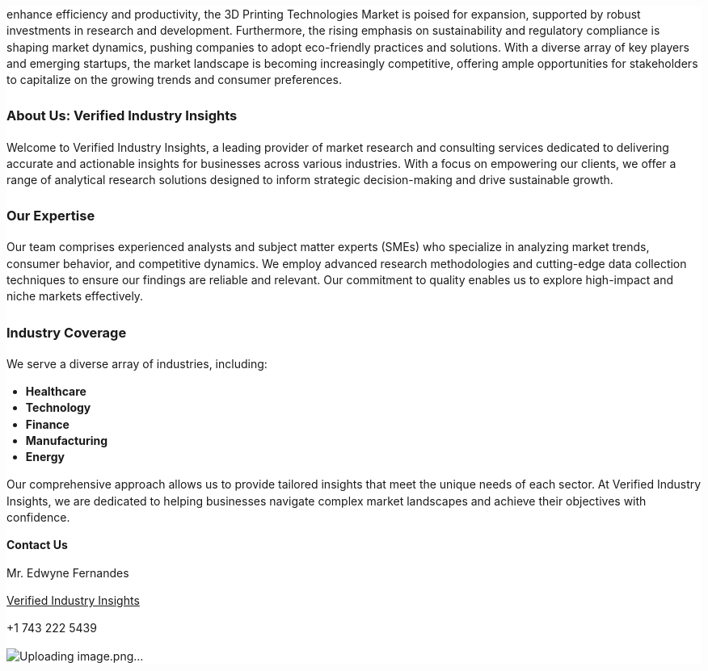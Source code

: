 enhance efficiency and productivity, the 3D Printing Technologies Market is poised for expansion, supported by robust investments in research and development. Furthermore, the rising emphasis on sustainability and regulatory compliance is shaping market dynamics, pushing companies to adopt eco-friendly practices and solutions. With a diverse array of key players and emerging startups, the market landscape is becoming increasingly competitive, offering ample opportunities for stakeholders to capitalize on the growing trends and consumer preferences.</p><h3>About Us: Verified Industry Insights</h3><p>Welcome to Verified Industry Insights, a leading provider of market research and consulting services dedicated to delivering accurate and actionable insights for businesses across various industries. With a focus on empowering our clients, we offer a range of analytical research solutions designed to inform strategic decision-making and drive sustainable growth.</p><h3>Our Expertise</h3><p>Our team comprises experienced analysts and subject matter experts (SMEs) who specialize in analyzing market trends, consumer behavior, and competitive dynamics. We employ advanced research methodologies and cutting-edge data collection techniques to ensure our findings are reliable and relevant. Our commitment to quality enables us to explore high-impact and niche markets effectively.</p><h3>Industry Coverage</h3><p>We serve a diverse array of industries, including:</p><ul><li><strong>Healthcare</strong></li><li><strong>Technology</strong></li><li><strong>Finance</strong></li><li><strong>Manufacturing</strong></li><li><strong>Energy</strong></li></ul><p>Our comprehensive approach allows us to provide tailored insights that meet the unique needs of each sector. At Verified Industry Insights, we are dedicated to helping businesses navigate complex market landscapes and achieve their objectives with confidence.</p><p><strong>Contact Us</strong></p><p>Mr. Edwyne Fernandes</p><p><a href="https://www.verifiedindustryinsights.com/">Verified Industry Insights</a></p><p>+1 743 222 5439</p>
![Uploading image.png…]()
